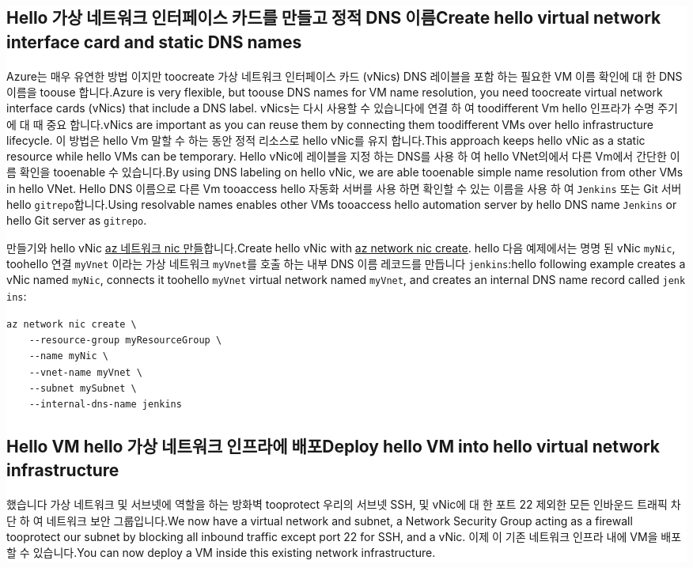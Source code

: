 
## <a name="create-hello-virtual-network-interface-card-and-static-dns-names"></a><span data-ttu-id="f2428-152">Hello 가상 네트워크 인터페이스 카드를 만들고 정적 DNS 이름</span><span class="sxs-lookup"><span data-stu-id="f2428-152">Create hello virtual network interface card and static DNS names</span></span>
<span data-ttu-id="f2428-153">Azure는 매우 유연한 방법 이지만 toocreate 가상 네트워크 인터페이스 카드 (vNics) DNS 레이블을 포함 하는 필요한 VM 이름 확인에 대 한 DNS 이름을 toouse 합니다.</span><span class="sxs-lookup"><span data-stu-id="f2428-153">Azure is very flexible, but toouse DNS names for VM name resolution, you need toocreate virtual network interface cards (vNics) that include a DNS label.</span></span> <span data-ttu-id="f2428-154">vNics는 다시 사용할 수 있습니다에 연결 하 여 toodifferent Vm hello 인프라가 수명 주기에 대 때 중요 합니다.</span><span class="sxs-lookup"><span data-stu-id="f2428-154">vNics are important as you can reuse them by connecting them toodifferent VMs over hello infrastructure lifecycle.</span></span> <span data-ttu-id="f2428-155">이 방법은 hello Vm 말할 수 하는 동안 정적 리소스로 hello vNic를 유지 합니다.</span><span class="sxs-lookup"><span data-stu-id="f2428-155">This approach keeps hello vNic as a static resource while hello VMs can be temporary.</span></span> <span data-ttu-id="f2428-156">Hello vNic에 레이블을 지정 하는 DNS를 사용 하 여 hello VNet의에서 다른 Vm에서 간단한 이름 확인을 tooenable 수 있습니다.</span><span class="sxs-lookup"><span data-stu-id="f2428-156">By using DNS labeling on hello vNic, we are able tooenable simple name resolution from other VMs in hello VNet.</span></span> <span data-ttu-id="f2428-157">Hello DNS 이름으로 다른 Vm tooaccess hello 자동화 서버를 사용 하면 확인할 수 있는 이름을 사용 하 여 `Jenkins` 또는 Git 서버 hello `gitrepo`합니다.</span><span class="sxs-lookup"><span data-stu-id="f2428-157">Using resolvable names enables other VMs tooaccess hello automation server by hello DNS name `Jenkins` or hello Git server as `gitrepo`.</span></span>  

<span data-ttu-id="f2428-158">만들기와 hello vNic [az 네트워크 nic 만들](/cli/azure/network/nic#create)합니다.</span><span class="sxs-lookup"><span data-stu-id="f2428-158">Create hello vNic with [az network nic create](/cli/azure/network/nic#create).</span></span> <span data-ttu-id="f2428-159">hello 다음 예제에서는 명명 된 vNic `myNic`, toohello 연결 `myVnet` 이라는 가상 네트워크 `myVnet`를 호출 하는 내부 DNS 이름 레코드를 만듭니다 `jenkins`:</span><span class="sxs-lookup"><span data-stu-id="f2428-159">hello following example creates a vNic named `myNic`, connects it toohello `myVnet` virtual network named `myVnet`, and creates an internal DNS name record called `jenkins`:</span></span>

```azurecli
az network nic create \
    --resource-group myResourceGroup \
    --name myNic \
    --vnet-name myVnet \
    --subnet mySubnet \
    --internal-dns-name jenkins
```

## <a name="deploy-hello-vm-into-hello-virtual-network-infrastructure"></a><span data-ttu-id="f2428-160">Hello VM hello 가상 네트워크 인프라에 배포</span><span class="sxs-lookup"><span data-stu-id="f2428-160">Deploy hello VM into hello virtual network infrastructure</span></span>
<span data-ttu-id="f2428-161">했습니다 가상 네트워크 및 서브넷에 역할을 하는 방화벽 tooprotect 우리의 서브넷 SSH, 및 vNic에 대 한 포트 22 제외한 모든 인바운드 트래픽 차단 하 여 네트워크 보안 그룹입니다.</span><span class="sxs-lookup"><span data-stu-id="f2428-161">We now have a virtual network and subnet, a Network Security Group acting as a firewall tooprotect our subnet by blocking all inbound traffic except port 22 for SSH, and a vNic.</span></span> <span data-ttu-id="f2428-162">이제 이 기존 네트워크 인프라 내에 VM을 배포할 수 있습니다.</span><span class="sxs-lookup"><span data-stu-id="f2428-162">You can now deploy a VM inside this existing network infrastructure.</span></span>

